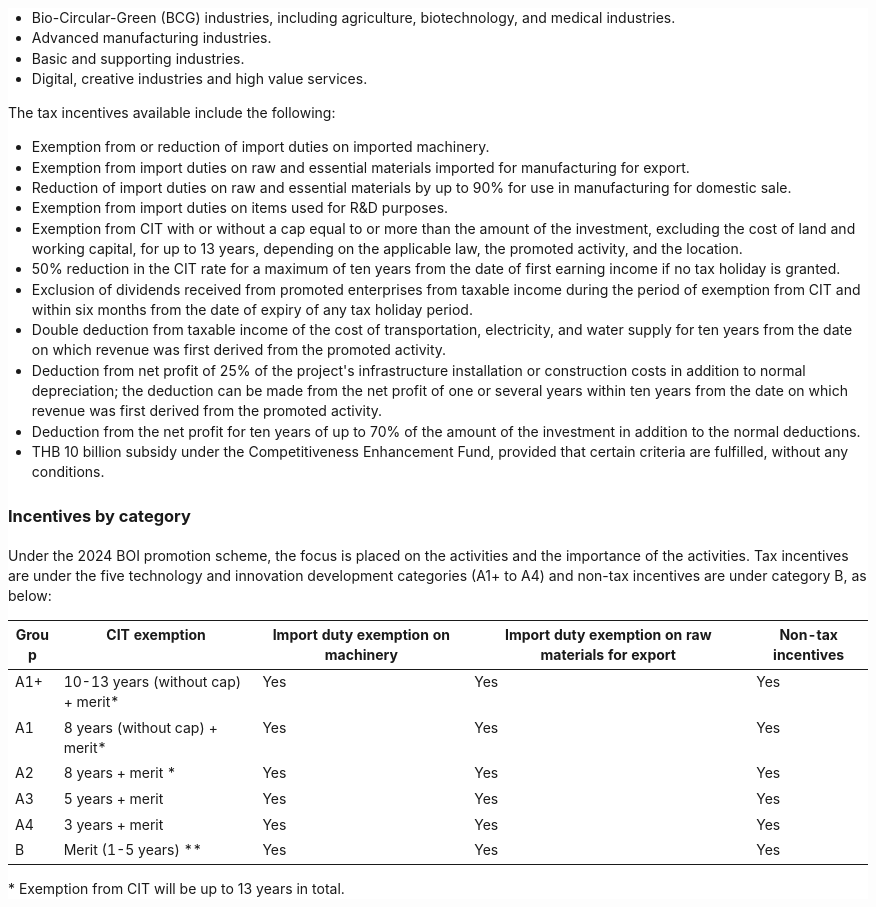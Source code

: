 * Bio-Circular-Green (BCG) industries, including agriculture, biotechnology, and medical industries.
* Advanced manufacturing industries.
* Basic and supporting industries.
* Digital, creative industries and high value services.

The tax incentives available include the following:

* Exemption from or reduction of import duties on imported machinery.
* Exemption from import duties on raw and essential materials imported for manufacturing for export.
* Reduction of import duties on raw and essential materials by up to 90% for use in manufacturing for domestic sale.
* Exemption from import duties on items used for R&D purposes.
* Exemption from CIT with or without a cap equal to or more than the amount of the investment, excluding the cost of land and working capital, for up to 13 years, depending on the applicable law, the promoted activity, and the location.
* 50% reduction in the CIT rate for a maximum of ten years from the date of first earning income if no tax holiday is granted.
* Exclusion of dividends received from promoted enterprises from taxable income during the period of exemption from CIT and within six months from the date of expiry of any tax holiday period.
* Double deduction from taxable income of the cost of transportation, electricity, and water supply for ten years from the date on which revenue was first derived from the promoted activity.
* Deduction from net profit of 25% of the project's infrastructure installation or construction costs in addition to normal depreciation; the deduction can be made from the net profit of one or several years within ten years from the date on which revenue was first derived from the promoted activity.
* Deduction from the net profit for ten years of up to 70% of the amount of the investment in addition to the normal deductions.
* THB 10 billion subsidy under the Competitiveness Enhancement Fund, provided that certain criteria are fulfilled, without any conditions.

### Incentives by category

Under the 2024 BOI promotion scheme, the focus is placed on the activities and the importance of the activities. Tax incentives are under the five technology and innovation development categories (A1+ to A4) and non-tax incentives are under category B, as below:

| Group | CIT exemption | Import duty exemption on machinery | Import duty exemption on raw materials for export | Non-tax incentives |
| --- | --- | --- | --- | --- |
| A1+ | 10-13 years (without cap) + merit\* | Yes | Yes | Yes |
| A1 | 8 years (without cap) + merit\* | Yes | Yes | Yes |
| A2 | 8 years + merit \* | Yes | Yes | Yes |
| A3 | 5 years + merit | Yes | Yes | Yes |
| A4 | 3 years + merit | Yes | Yes | Yes |
| B | Merit (1-5 years) \*\* | Yes | Yes | Yes |

\* Exemption from CIT will be up to 13 years in total.
